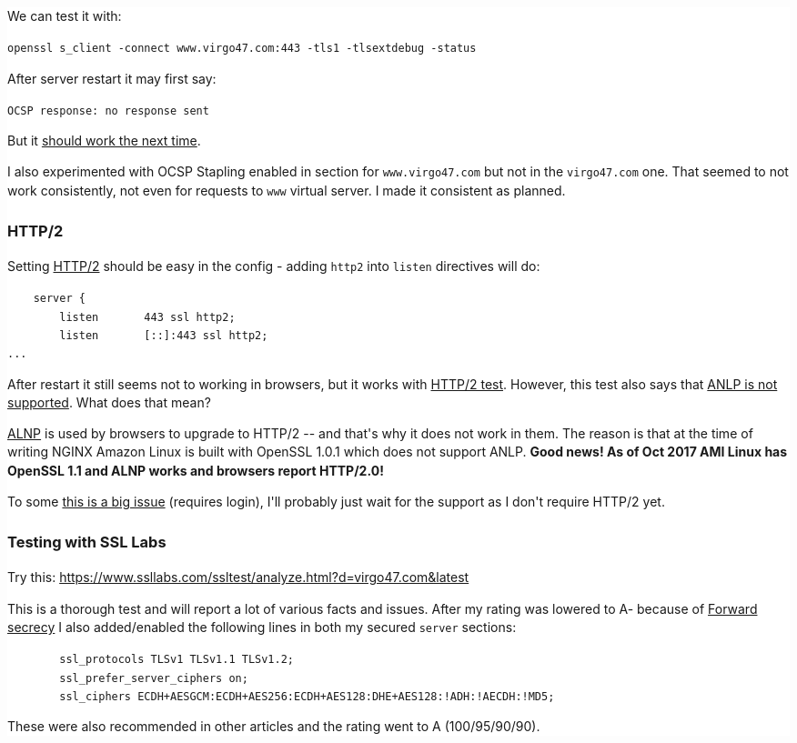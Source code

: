 We can test it with:
```
openssl s_client -connect www.virgo47.com:443 -tls1 -tlsextdebug -status
```

After server restart it may first say:
```
OCSP response: no response sent
```

But it [should work the next time](https://www.vlent.nl/weblog/2014/04/19/ocsp-stapling-in-nginx/).

I also experimented with OCSP Stapling enabled in section for `www.virgo47.com` but not in the
`virgo47.com` one. That seemed to not work consistently, not even for requests to `www` virtual
server. I made it consistent as planned.


### HTTP/2

Setting [HTTP/2](https://en.wikipedia.org/wiki/HTTP/2) should be easy in the config - adding
`http2` into `listen` directives will do:
```
    server {
        listen       443 ssl http2;
        listen       [::]:443 ssl http2;
...
```

After restart it still seems not to working in browsers, but it works with
[HTTP/2 test](https://tools.keycdn.com/http2-test). However, this test also says that
[ANLP is not supported](https://serverfault.com/questions/831534/why-is-alpn-not-supported-by-my-server).
What does that mean?

[ALNP](https://en.wikipedia.org/wiki/Application-Layer_Protocol_Negotiation) is used by browsers
to upgrade to HTTP/2 -- and that's why it does not work in them. The reason is that at the time
of writing NGINX Amazon Linux is built with OpenSSL 1.0.1 which does not support ANLP. **Good news!
As of Oct 2017 AMI Linux has OpenSSL 1.1 and ALNP works and browsers report HTTP/2.0!** 

To some [this is a big issue](https://forums.aws.amazon.com/thread.jspa?messageID=752725) (requires
login), I'll probably just wait for the support as I don't require HTTP/2 yet.


### Testing with SSL Labs

Try this: https://www.ssllabs.com/ssltest/analyze.html?d=virgo47.com&latest

This is a thorough test and will report a lot of various facts and issues. After my rating
was lowered to A- because of [Forward secrecy](https://blog.qualys.com/ssllabs/2013/06/25/ssl-labs-deploying-forward-secrecy)
I also added/enabled the following lines in both my secured `server` sections:
```
        ssl_protocols TLSv1 TLSv1.1 TLSv1.2;
        ssl_prefer_server_ciphers on;
        ssl_ciphers ECDH+AESGCM:ECDH+AES256:ECDH+AES128:DHE+AES128:!ADH:!AECDH:!MD5;
```

These were also recommended in other articles and the rating went to A (100/95/90/90).
